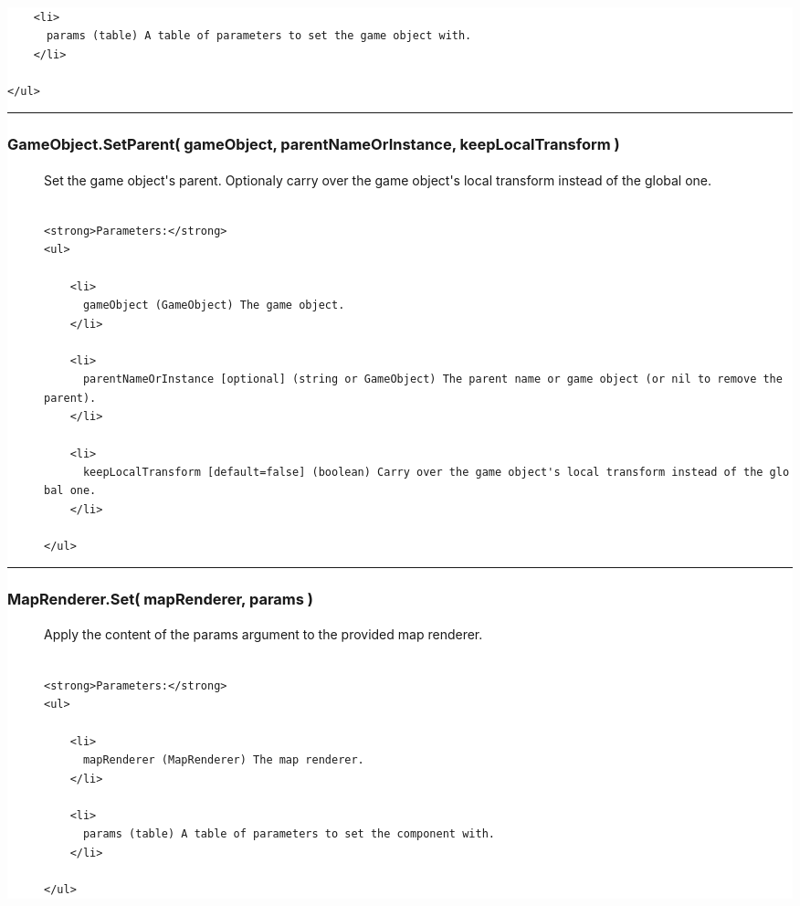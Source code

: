         <li>
          params (table) A table of parameters to set the game object with.
        </li>
        
    </ul>


</dd>
<hr>
    
        
<dt><a name="GameObject.SetParent"></a><h3>GameObject.SetParent( gameObject, parentNameOrInstance, keepLocalTransform )</h3></dt>
<dd>
Set the game object's parent. Optionaly carry over the game object's local transform instead of the global one.
<br><br>

    <strong>Parameters:</strong>
    <ul>
        
        <li>
          gameObject (GameObject) The game object.
        </li>
        
        <li>
          parentNameOrInstance [optional] (string or GameObject) The parent name or game object (or nil to remove the parent).
        </li>
        
        <li>
          keepLocalTransform [default=false] (boolean) Carry over the game object's local transform instead of the global one.
        </li>
        
    </ul>


</dd>
<hr>
    
        
<dt><a name="MapRenderer.Set"></a><h3>MapRenderer.Set( mapRenderer, params )</h3></dt>
<dd>
Apply the content of the params argument to the provided map renderer.
<br><br>

    <strong>Parameters:</strong>
    <ul>
        
        <li>
          mapRenderer (MapRenderer) The map renderer.
        </li>
        
        <li>
          params (table) A table of parameters to set the component with.
        </li>
        
    </ul>
